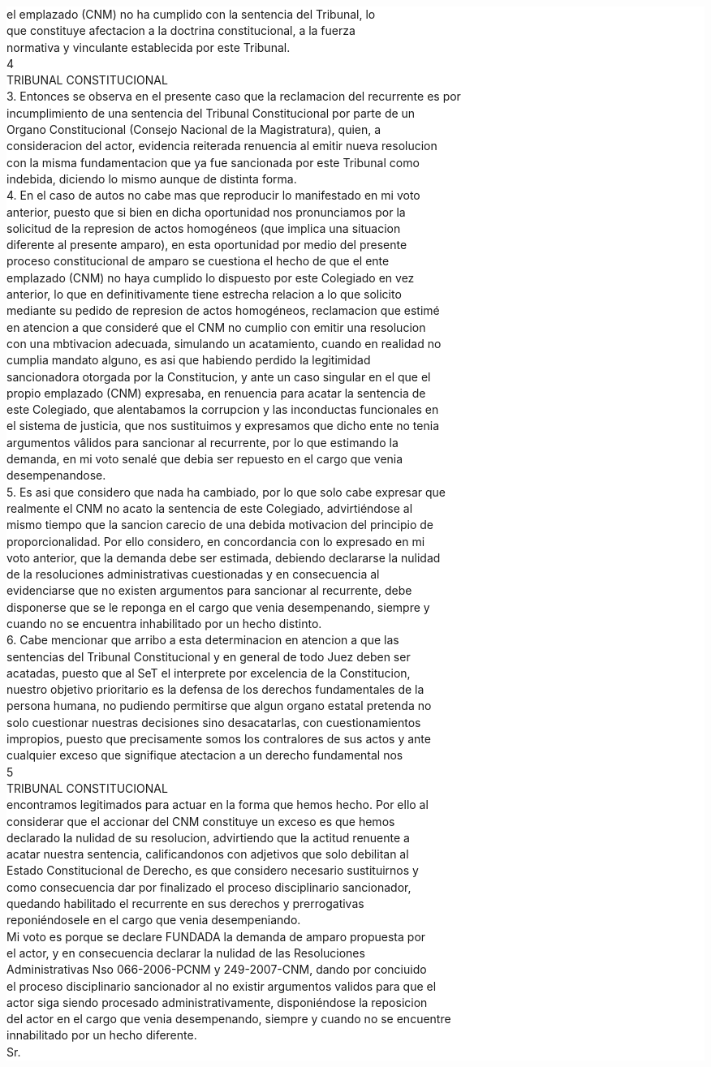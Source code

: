 el emplazado (CNM) no ha cumplido con la sentencia del Tribunal, lo  
que constituye afectacion a la doctrina constitucional, a la fuerza  
normativa y vinculante establecida por este Tribunal.  
4  
TRIBUNAL CONSTITUCIONAL  
3. Entonces se observa en el presente caso que la reclamacion del recurrente es por  
incumplimiento de una sentencia del Tribunal Constitucional por parte de un  
Organo Constitucional (Consejo Nacional de la Magistratura), quien, a  
consideracion del actor, evidencia reiterada renuencia al emitir nueva resolucion  
con la misma fundamentacion que ya fue sancionada por este Tribunal como  
indebida, diciendo lo mismo aunque de distinta forma.  
4. En el caso de autos no cabe mas que reproducir lo manifestado en mi voto  
anterior, puesto que si bien en dicha oportunidad nos pronunciamos por la  
solicitud de la represion de actos homogéneos (que implica una situacion  
diferente al presente amparo), en esta oportunidad por medio del presente  
proceso constitucional de amparo se cuestiona el hecho de que el ente  
emplazado (CNM) no haya cumplido lo dispuesto por este Colegiado en vez  
anterior, lo que en definitivamente tiene estrecha relacion a lo que solicito  
mediante su pedido de represion de actos homogéneos, reclamacion que estimé  
en atencion a que consideré que el CNM no cumplio con emitir una resolucion  
con una mbtivacion adecuada, simulando un acatamiento, cuando en realidad no  
cumplia mandato alguno, es asi que habiendo perdido la legitimidad  
sancionadora otorgada por la Constitucion, y ante un caso singular en el que el  
propio emplazado (CNM) expresaba, en renuencia para acatar la sentencia de  
este Colegiado, que alentabamos la corrupcion y las inconductas funcionales en  
el sistema de justicia, que nos sustituimos y expresamos que dicho ente no tenia  
argumentos vâlidos para sancionar al recurrente, por lo que estimando la  
demanda, en mi voto senalé que debia ser repuesto en el cargo que venia  
desempenandose.  
5. Es asi que considero que nada ha cambiado, por lo que solo cabe expresar que  
realmente el CNM no acato la sentencia de este Colegiado, advirtiéndose al  
mismo tiempo que la sancion carecio de una debida motivacion del principio de  
proporcionalidad. Por ello considero, en concordancia con lo expresado en mi  
voto anterior, que la demanda debe ser estimada, debiendo declararse la nulidad  
de la resoluciones administrativas cuestionadas y en consecuencia al  
evidenciarse que no existen argumentos para sancionar al recurrente, debe  
disponerse que se le reponga en el cargo que venia desempenando, siempre y  
cuando no se encuentra inhabilitado por un hecho distinto.  
6. Cabe mencionar que arribo a esta determinacion en atencion a que las  
sentencias del Tribunal Constitucional y en general de todo Juez deben ser  
acatadas, puesto que al SeT el interprete por excelencia de la Constitucion,  
nuestro objetivo prioritario es la defensa de los derechos fundamentales de la  
persona humana, no pudiendo permitirse que algun organo estatal pretenda no  
solo cuestionar nuestras decisiones sino desacatarlas, con cuestionamientos  
impropios, puesto que precisamente somos los contralores de sus actos y ante  
cualquier exceso que signifique atectacion a un derecho fundamental nos  
5  
TRIBUNAL CONSTITUCIONAL  
encontramos legitimados para actuar en la forma que hemos hecho. Por ello al  
considerar que el accionar del CNM constituye un exceso es que hemos  
declarado la nulidad de su resolucion, advirtiendo que la actitud renuente a  
acatar nuestra sentencia, calificandonos con adjetivos que solo debilitan al  
Estado Constitucional de Derecho, es que considero necesario sustituirnos y  
como consecuencia dar por finalizado el proceso disciplinario sancionador,  
quedando habilitado el recurrente en sus derechos y prerrogativas  
reponiéndosele en el cargo que venia desempeniando.  
Mi voto es porque se declare FUNDADA la demanda de amparo propuesta por  
el actor, y en consecuencia declarar la nulidad de las Resoluciones  
Administrativas Nso 066-2006-PCNM y 249-2007-CNM, dando por conciuido  
el proceso disciplinario sancionador al no existir argumentos validos para que el  
actor siga siendo procesado administrativamente, disponiéndose la reposicion  
del actor en el cargo que venia desempenando, siempre y cuando no se encuentre  
innabilitado por un hecho diferente.  
Sr.  
